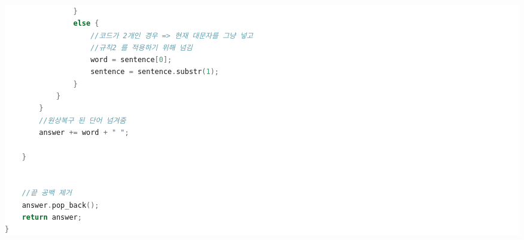 ```c++
                }
                else {
                    //코드가 2개인 경우 => 현재 대문자를 그냥 넣고
                    //규칙2 를 적용하기 위해 넘김
                    word = sentence[0];
                    sentence = sentence.substr(1);
                }
            }
        }
        //원상복구 된 단어 넘겨줌
        answer += word + " ";
        
    }


    //끝 공백 제거
    answer.pop_back();
    return answer;
}
```